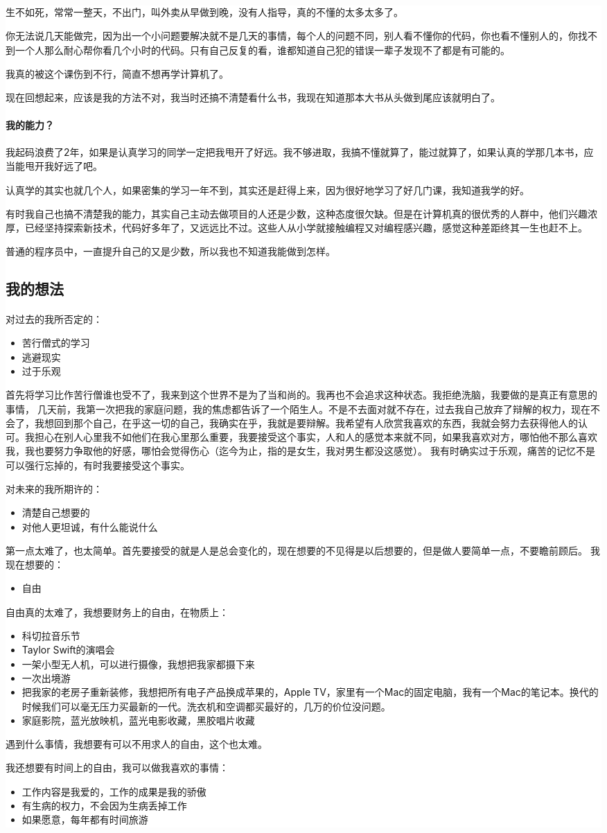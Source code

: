 生不如死，常常一整天，不出门，叫外卖从早做到晚，没有人指导，真的不懂的太多太多了。

你无法说几天能做完，因为出一个小问题要解决就不是几天的事情，每个人的问题不同，别人看不懂你的代码，你也看不懂别人的，你找不到一个人那么耐心帮你看几个小时的代码。只有自己反复的看，谁都知道自己犯的错误一辈子发现不了都是有可能的。

我真的被这个课伤到不行，简直不想再学计算机了。

现在回想起来，应该是我的方法不对，我当时还搞不清楚看什么书，我现在知道那本大书从头做到尾应该就明白了。

#### 我的能力？

我起码浪费了2年，如果是认真学习的同学一定把我甩开了好远。我不够进取，我搞不懂就算了，能过就算了，如果认真的学那几本书，应当能甩开我好远了吧。

认真学的其实也就几个人，如果密集的学习一年不到，其实还是赶得上来，因为很好地学习了好几门课，我知道我学的好。

有时我自己也搞不清楚我的能力，其实自己主动去做项目的人还是少数，这种态度很欠缺。但是在计算机真的很优秀的人群中，他们兴趣浓厚，已经坚持探索新技术，代码好多年了，又远远比不过。这些人从小学就接触编程又对编程感兴趣，感觉这种差距终其一生也赶不上。

普通的程序员中，一直提升自己的又是少数，所以我也不知道我能做到怎样。

## 我的想法

对过去的我所否定的：

* 苦行僧式的学习
* 逃避现实
* 过于乐观

首先将学习比作苦行僧谁也受不了，我来到这个世界不是为了当和尚的。我再也不会追求这种状态。我拒绝洗脑，我要做的是真正有意思的事情，
几天前，我第一次把我的家庭问题，我的焦虑都告诉了一个陌生人。不是不去面对就不存在，过去我自己放弃了辩解的权力，现在不会了，我想回到那个自己，在乎这一切的自己，我确实在乎，我就是要辩解。我希望有人欣赏我喜欢的东西，我就会努力去获得他人的认可。我担心在别人心里我不如他们在我心里那么重要，我要接受这个事实，人和人的感觉本来就不同，如果我喜欢对方，哪怕他不那么喜欢我，我也要努力争取他的好感，哪怕会觉得伤心（迄今为止，指的是女生，我对男生都没这感觉）。
我有时确实过于乐观，痛苦的记忆不是可以强行忘掉的，有时我要接受这个事实。

对未来的我所期许的：

* 清楚自己想要的
* 对他人更坦诚，有什么能说什么

第一点太难了，也太简单。首先要接受的就是人是总会变化的，现在想要的不见得是以后想要的，但是做人要简单一点，不要瞻前顾后。
我现在想要的：

* 自由

自由真的太难了，我想要财务上的自由，在物质上：

* 科切拉音乐节
* Taylor Swift的演唱会
* 一架小型无人机，可以进行摄像，我想把我家都摄下来
* 一次出境游
* 把我家的老房子重新装修，我想把所有电子产品换成苹果的，Apple TV，家里有一个Mac的固定电脑，我有一个Mac的笔记本。换代的时候我们可以毫无压力买最新的一代。洗衣机和空调都买最好的，几万的价位没问题。
* 家庭影院，蓝光放映机，蓝光电影收藏，黑胶唱片收藏

遇到什么事情，我想要有可以不用求人的自由，这个也太难。

我还想要有时间上的自由，我可以做我喜欢的事情：

* 工作内容是我爱的，工作的成果是我的骄傲
* 有生病的权力，不会因为生病丢掉工作
* 如果愿意，每年都有时间旅游

